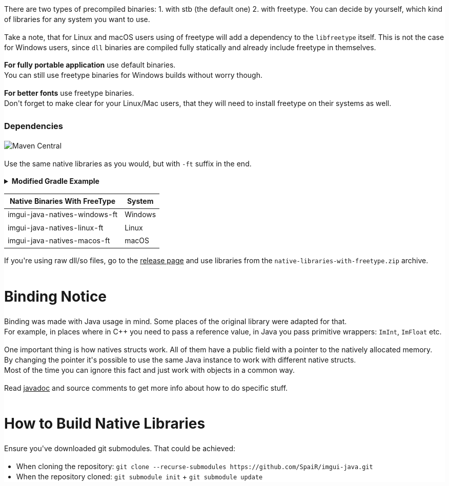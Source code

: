 There are two types of precompiled binaries: 1. with stb (the default one) 2. with freetype.
You can decide by yourself, which kind of libraries for any system you want to use.

Take a note, that for Linux and macOS users using of freetype will add a dependency to the `libfreetype` itself.
This is not the case for Windows users, since `dll` binaries are compiled fully statically and already include freetype in themselves.

**For fully portable application** use default binaries.<br>
You can still use freetype binaries for Windows builds without worry though.

**For better fonts** use freetype binaries.<br>
Don't forget to make clear for your Linux/Mac users, that they will need to install freetype on their systems as well.

### Dependencies

![Maven Central](https://img.shields.io/maven-central/v/io.github.spair/imgui-java-binding?color=green&label=version&style=flat-square)

Use the same native libraries as you would, but with `-ft` suffix in the end.

<details><summary><b>Modified Gradle Example</b></summary></details>

| Native Binaries With FreeType | System  |
|-------------------------------|---------|
| imgui-java-natives-windows-ft | Windows |
| imgui-java-natives-linux-ft   | Linux   |
| imgui-java-natives-macos-ft   | macOS   |

If you're using raw dll/so files, go to the [release page](https://github.com/SpaiR/imgui-java/releases/latest) and use libraries from the `native-libraries-with-freetype.zip` archive.

# Binding Notice

Binding was made with Java usage in mind. Some places of the original library were adapted for that.<br>
For example, in places where in C++ you need to pass a reference value, in Java you pass primitive wrappers: `ImInt`, `ImFloat` etc.<br>

One important thing is how natives structs work. All of them have a public field with a pointer to the natively allocated memory.<br>
By changing the pointer it's possible to use the same Java instance to work with different native structs.<br>
Most of the time you can ignore this fact and just work with objects in a common way.

Read [javadoc](https://javadoc.io/doc/io.github.spair/imgui-java-binding) and source comments to get more info about how to do specific stuff.

# How to Build Native Libraries

Ensure you've downloaded git submodules. That could be achieved:
- When cloning the repository: `git clone --recurse-submodules https://github.com/SpaiR/imgui-java.git`
- When the repository cloned: `git submodule init` + `git submodule update`
